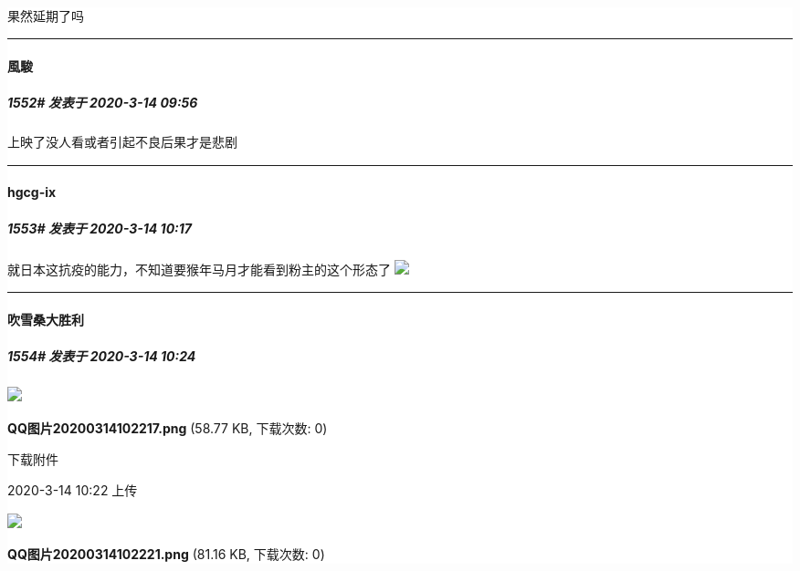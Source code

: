 

果然延期了吗







-----

####  風駿  
##### 1552#       发表于 2020-3-14 09:56




上映了没人看或者引起不良后果才是悲剧







-----

####  hgcg-ix  
##### 1553#       发表于 2020-3-14 10:17




就日本这抗疫的能力，不知道要猴年马月才能看到粉主的这个形态了
<img src="http://wx2.sinaimg.cn/large/6765fd79gy1gct5kzlc4lj20bb05ewes.jpg" referrerpolicy="no-referrer">







-----

####  吹雪桑大胜利  
##### 1554#       发表于 2020-3-14 10:24




<img src="https://img.saraba1st.com/forum/202003/14/102245cuz3omxctrahlgdu.png" referrerpolicy="no-referrer">


<strong>QQ图片20200314102217.png</strong> (58.77 KB, 下载次数: 0)

下载附件

2020-3-14 10:22 上传





<img src="https://img.saraba1st.com/forum/202003/14/102245d7l8dl9pojdojodn.png" referrerpolicy="no-referrer">


<strong>QQ图片20200314102221.png</strong> (81.16 KB, 下载次数: 0)
